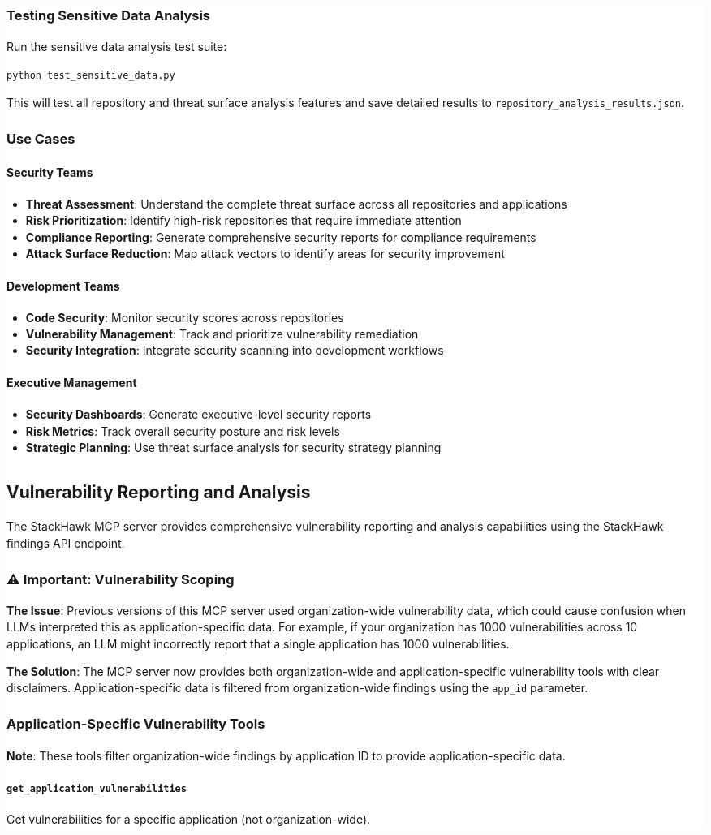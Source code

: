 ### Testing Sensitive Data Analysis

Run the sensitive data analysis test suite:

```bash
python test_sensitive_data.py
```

This will test all repository and threat surface analysis features and save detailed results to `repository_analysis_results.json`.

### Use Cases

#### Security Teams
- **Threat Assessment**: Understand the complete threat surface across all repositories and applications
- **Risk Prioritization**: Identify high-risk repositories that require immediate attention
- **Compliance Reporting**: Generate comprehensive security reports for compliance requirements
- **Attack Surface Reduction**: Map attack vectors to identify areas for security improvement

#### Development Teams
- **Code Security**: Monitor security scores across repositories
- **Vulnerability Management**: Track and prioritize vulnerability remediation
- **Security Integration**: Integrate security scanning into development workflows

#### Executive Management
- **Security Dashboards**: Generate executive-level security reports
- **Risk Metrics**: Track overall security posture and risk levels
- **Strategic Planning**: Use threat surface analysis for security strategy planning

## Vulnerability Reporting and Analysis

The StackHawk MCP server provides comprehensive vulnerability reporting and analysis capabilities using the StackHawk findings API endpoint.

### ⚠️ Important: Vulnerability Scoping

**The Issue**: Previous versions of this MCP server used organization-wide vulnerability data, which could cause confusion when LLMs interpreted this as application-specific data. For example, if your organization has 1000 vulnerabilities across 10 applications, an LLM might incorrectly report that a single application has 1000 vulnerabilities.

**The Solution**: The MCP server now provides both organization-wide and application-specific vulnerability tools with clear disclaimers. Application-specific data is filtered from organization-wide findings using the `app_id` parameter.

### Application-Specific Vulnerability Tools

**Note**: These tools filter organization-wide findings by application ID to provide application-specific data.

#### `get_application_vulnerabilities`
Get vulnerabilities for a specific application (not organization-wide).
